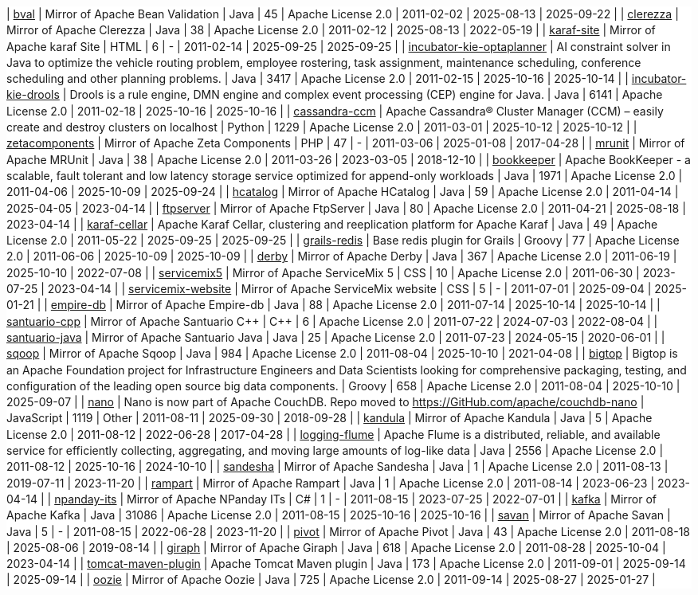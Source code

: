 | [bval](https://github.com/apache/bval) | Mirror of Apache Bean Validation | Java | 45 | Apache License 2.0 | 2011-02-02 | 2025-08-13 | 2025-09-22 |
| [clerezza](https://github.com/apache/clerezza) | Mirror of Apache Clerezza | Java | 38 | Apache License 2.0 | 2011-02-12 | 2025-08-13 | 2022-05-19 |
| [karaf-site](https://github.com/apache/karaf-site) | Mirror of Apache karaf Site | HTML | 6 | - | 2011-02-14 | 2025-09-25 | 2025-09-25 |
| [incubator-kie-optaplanner](https://github.com/apache/incubator-kie-optaplanner) | AI constraint solver in Java to optimize the vehicle routing problem, employee rostering, task assignment, maintenance scheduling, conference scheduling and other planning problems. | Java | 3417 | Apache License 2.0 | 2011-02-15 | 2025-10-16 | 2025-10-14 |
| [incubator-kie-drools](https://github.com/apache/incubator-kie-drools) | Drools is a rule engine, DMN engine and complex event processing (CEP) engine for Java. | Java | 6141 | Apache License 2.0 | 2011-02-18 | 2025-10-16 | 2025-10-16 |
| [cassandra-ccm](https://github.com/apache/cassandra-ccm) | Apache Cassandra® Cluster Manager (CCM) – easily create and destroy clusters on localhost | Python | 1229 | Apache License 2.0 | 2011-03-01 | 2025-10-12 | 2025-10-12 |
| [zetacomponents](https://github.com/apache/zetacomponents) | Mirror of Apache Zeta Components | PHP | 47 | - | 2011-03-06 | 2025-01-08 | 2017-04-28 |
| [mrunit](https://github.com/apache/mrunit) | Mirror of Apache MRUnit | Java | 38 | Apache License 2.0 | 2011-03-26 | 2023-03-05 | 2018-12-10 |
| [bookkeeper](https://github.com/apache/bookkeeper) | Apache BookKeeper - a scalable, fault tolerant and low latency storage service optimized for append-only workloads | Java | 1971 | Apache License 2.0 | 2011-04-06 | 2025-10-09 | 2025-09-24 |
| [hcatalog](https://github.com/apache/hcatalog) | Mirror of Apache HCatalog | Java | 59 | Apache License 2.0 | 2011-04-14 | 2025-04-05 | 2023-04-14 |
| [ftpserver](https://github.com/apache/ftpserver) | Mirror of Apache FtpServer | Java | 80 | Apache License 2.0 | 2011-04-21 | 2025-08-18 | 2023-04-14 |
| [karaf-cellar](https://github.com/apache/karaf-cellar) | Apache Karaf Cellar, clustering and reeplication platform for Apache Karaf | Java | 49 | Apache License 2.0 | 2011-05-22 | 2025-09-25 | 2025-09-25 |
| [grails-redis](https://github.com/apache/grails-redis) | Base redis plugin for Grails | Groovy | 77 | Apache License 2.0 | 2011-06-06 | 2025-10-09 | 2025-10-09 |
| [derby](https://github.com/apache/derby) | Mirror of Apache Derby | Java | 367 | Apache License 2.0 | 2011-06-19 | 2025-10-10 | 2022-07-08 |
| [servicemix5](https://github.com/apache/servicemix5) | Mirror of Apache ServiceMix 5 | CSS | 10 | Apache License 2.0 | 2011-06-30 | 2023-07-25 | 2023-04-14 |
| [servicemix-website](https://github.com/apache/servicemix-website) | Mirror of Apache ServiceMix website | CSS | 5 | - | 2011-07-01 | 2025-09-04 | 2025-01-21 |
| [empire-db](https://github.com/apache/empire-db) | Mirror of Apache Empire-db | Java | 88 | Apache License 2.0 | 2011-07-14 | 2025-10-14 | 2025-10-14 |
| [santuario-cpp](https://github.com/apache/santuario-cpp) | Mirror of Apache Santuario C++ | C++ | 6 | Apache License 2.0 | 2011-07-22 | 2024-07-03 | 2022-08-04 |
| [santuario-java](https://github.com/apache/santuario-java) | Mirror of Apache Santuario Java | Java | 25 | Apache License 2.0 | 2011-07-23 | 2024-05-15 | 2020-06-01 |
| [sqoop](https://github.com/apache/sqoop) | Mirror of Apache Sqoop | Java | 984 | Apache License 2.0 | 2011-08-04 | 2025-10-10 | 2021-04-08 |
| [bigtop](https://github.com/apache/bigtop) | Bigtop is an Apache Foundation project for Infrastructure Engineers and Data Scientists looking for comprehensive packaging, testing, and configuration of the leading open source big data components. | Groovy | 658 | Apache License 2.0 | 2011-08-04 | 2025-10-10 | 2025-09-07 |
| [nano](https://github.com/apache/nano) | Nano is now part of Apache CouchDB. Repo moved to https://GitHub.com/apache/couchdb-nano | JavaScript | 1119 | Other | 2011-08-11 | 2025-09-30 | 2018-09-28 |
| [kandula](https://github.com/apache/kandula) | Mirror of Apache Kandula | Java | 5 | Apache License 2.0 | 2011-08-12 | 2022-06-28 | 2017-04-28 |
| [logging-flume](https://github.com/apache/logging-flume) | Apache Flume is a distributed, reliable, and available service for efficiently collecting, aggregating, and moving large amounts of log-like data | Java | 2556 | Apache License 2.0 | 2011-08-12 | 2025-10-16 | 2024-10-10 |
| [sandesha](https://github.com/apache/sandesha) | Mirror of Apache Sandesha | Java | 1 | Apache License 2.0 | 2011-08-13 | 2019-07-11 | 2023-11-20 |
| [rampart](https://github.com/apache/rampart) | Mirror of Apache Rampart | Java | 1 | Apache License 2.0 | 2011-08-14 | 2023-06-23 | 2023-04-14 |
| [npanday-its](https://github.com/apache/npanday-its) | Mirror of Apache NPanday ITs | C# | 1 | - | 2011-08-15 | 2023-07-25 | 2022-07-01 |
| [kafka](https://github.com/apache/kafka) | Mirror of Apache Kafka | Java | 31086 | Apache License 2.0 | 2011-08-15 | 2025-10-16 | 2025-10-16 |
| [savan](https://github.com/apache/savan) | Mirror of Apache Savan | Java | 5 | - | 2011-08-15 | 2022-06-28 | 2023-11-20 |
| [pivot](https://github.com/apache/pivot) | Mirror of Apache Pivot | Java | 43 | Apache License 2.0 | 2011-08-18 | 2025-08-06 | 2019-08-14 |
| [giraph](https://github.com/apache/giraph) | Mirror of Apache Giraph | Java | 618 | Apache License 2.0 | 2011-08-28 | 2025-10-04 | 2023-04-14 |
| [tomcat-maven-plugin](https://github.com/apache/tomcat-maven-plugin) | Apache Tomcat Maven plugin | Java | 173 | Apache License 2.0 | 2011-09-01 | 2025-09-14 | 2025-09-14 |
| [oozie](https://github.com/apache/oozie) | Mirror of Apache Oozie | Java | 725 | Apache License 2.0 | 2011-09-14 | 2025-08-27 | 2025-01-27 |